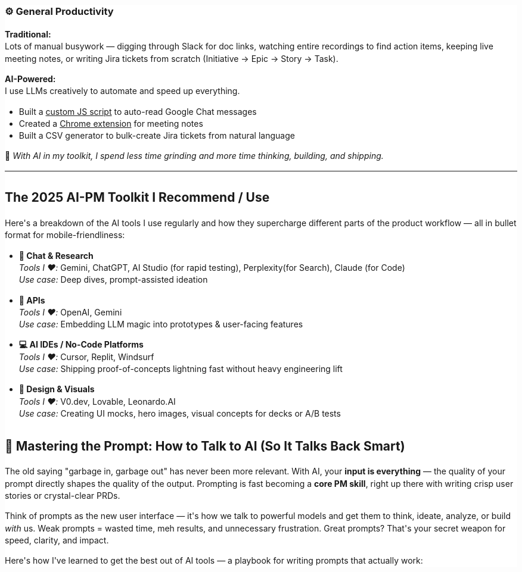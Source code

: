 ### ⚙️ General Productivity

**Traditional:**  
Lots of manual busywork — digging through Slack for doc links, watching entire recordings to find action items, keeping live meeting notes, or writing Jira tickets from scratch (Initiative → Epic → Story → Task).

**AI-Powered:**  
I use LLMs creatively to automate and speed up everything.  
- Built a [custom JS script](https://princejain.me/2025/05/19/Auto-Reading-Google-Chat-Messages.html) to auto-read Google Chat messages 
- Created a [Chrome extension](https://chromewebstore.google.com/detail/chatgpt-google-meet-summa/kofkiemddfpekcadmaeheonbbkhnclhj?pli=1) for meeting notes
- Built a CSV generator to bulk-create Jira tickets from natural language  

🧠 *With AI in my toolkit, I spend less time grinding and more time thinking, building, and shipping.*

---
## The 2025 AI-PM Toolkit I Recommend / Use

Here's a breakdown of the AI tools I use regularly and how they supercharge different parts of the product workflow — all in bullet format for mobile-friendliness:

- **💬 Chat & Research**  
  *Tools I ❤️:*  Gemini, ChatGPT, AI Studio (for rapid testing), Perplexity(for Search), Claude (for Code)  
  *Use case:* Deep dives, prompt-assisted ideation

- **🔌 APIs**  
  *Tools I ❤️:* OpenAI, Gemini  
  *Use case:* Embedding LLM magic into prototypes & user-facing features

- **💻 AI IDEs / No-Code Platforms**  
  *Tools I ❤️:* Cursor, Replit, Windsurf  
  *Use case:* Shipping proof-of-concepts lightning fast without heavy engineering lift

- **🎨 Design & Visuals**  
  *Tools I ❤️:* V0.dev, Lovable, Leonardo.AI  
  *Use case:* Creating UI mocks, hero images, visual concepts for decks or A/B tests

## 🧠 Mastering the Prompt: How to Talk to AI (So It Talks Back Smart)

The old saying "garbage in, garbage out" has never been more relevant. With AI, your **input is everything** — the quality of your prompt directly shapes the quality of the output. Prompting is fast becoming a **core PM skill**, right up there with writing crisp user stories or crystal-clear PRDs.

Think of prompts as the new user interface — it's how we talk to powerful models and get them to think, ideate, analyze, or build *with* us. Weak prompts = wasted time, meh results, and unnecessary frustration. Great prompts? That's your secret weapon for speed, clarity, and impact.

Here's how I've learned to get the best out of AI tools — a playbook for writing prompts that actually work:
